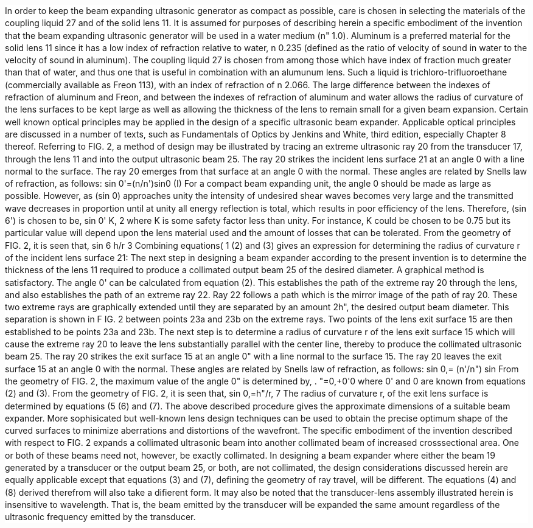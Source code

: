  In order to keep the beam expanding ultrasonic generator as compact as possible, care is chosen in selecting the materials of the coupling liquid 27 and of the solid lens 11. It is assumed for purposes of describing herein a specific embodiment of the invention that the beam expanding ultrasonic generator will be used in a water medium (n" 1.0). Aluminum is a preferred material for the solid lens 11 since it has a low index of refraction relative to water, n 0.235 (defined as the ratio of velocity of sound in water to the velocity of sound in aluminum). The coupling liquid 27 is chosen from among those which have index of fraction much greater than that of water, and thus one that is useful in combination with an alumunum lens. Such a liquid is trichloro-trifluoroethane (commercially available as Freon 113), with an index of refraction of n 2.066. The large difference between the indexes of refraction of aluminum and Freon, and between the indexes of refraction of aluminum and water allows the radius of curvature of the lens surfaces to be kept large as well as allowing the thickness of the lens to remain small for a given beam expansion. 
 Certain well known optical principles may be applied in the design of a specific ultrasonic beam expander. Applicable optical principles are discussed in a number of texts, such as Fundamentals of Optics by Jenkins and White, third edition, especially Chapter 8 thereof. Referring to FIG. 2, a method of design may be illustrated by tracing an extreme ultrasonic ray 20 from the transducer 17, through the lens 11 and into the output ultrasonic beam 25. 
 The ray 20 strikes the incident lens surface 21 at an angle 0 with a line normal to the surface. The ray 20 emerges from that surface at an angle 0 with the normal. These angles are related by Snells law of refraction, as follows: 
 sin 0'=(n/n')sin0 (I) For a compact beam expanding unit, the angle 0 should be made as large as possible. However, as (sin 0) approaches unity the intensity of undesired shear waves becomes very large and the transmitted wave decreases in proportion until at unity all energy reflection is total, which results in poor efficiency of the lens. Therefore, (sin 6') is chosen to be, 
 sin 0' K, 2 where K is some safety factor less than unity. For instance, K could be chosen to be 0.75 but its particular value will depend upon the lens material used and the amount of losses that can be tolerated. 
From the geometry of FIG. 2, it is seen that, 
 sin 6 h/r 3 Combining equations( 1 (2) and (3) gives an expression for determining the radius of curvature r of the incident lens surface 21: 
 The next step in designing a beam expander according to the present invention is to determine the thickness of the lens 11 required to produce a collimated output beam 25 of the desired diameter. A graphical method is satisfactory. The angle 0' can be calculated from equation (2). This establishes the path of the extreme ray 20 through the lens, and also establishes the path of an extreme ray 22. Ray 22 follows a path which is the mirror image of the path of ray 20. These two extreme rays are graphically extended until they are separated by an amount 2h", the desired output beam diameter. This separation is shown in F IG. 2 between points 23a and 23b on the extreme rays. Two points of the lens exit surface 15 are then established to be points 23a and 23b. 
 The next step is to determine a radius of curvature r of the lens exit surface 15 which will cause the extreme ray 20 to leave the lens substantially parallel with the center line, thereby to produce the collimated ultrasonic beam 25. The ray 20 strikes the exit surface 15 at an angle 0" with a line normal to the surface 15. The ray 20 leaves the exit surface 15 at an angle 0 with the normal. These angles are related by Snells law of refraction, as follows: 
 sin 0,= (n'/n") sin From the geometry of FIG. 2, the maximum value of the angle 0" is determined by, 
. "=0,+0'0 where 0' and 0 are known from equations (2) and (3). From the geometry of FIG. 2, it is seen that, 
 sin 0,=h"/r, 7 The radius of curvature r, of the exit lens surface is determined by equations (5 (6) and (7). 
 The above described procedure gives the approximate dimensions of a suitable beam expander. More sophisicated but well-known lens design techniques can be used to obtain the precise optimum shape of the curved surfaces to minimize aberrations and distortions of the wavefront. 
 The specific embodiment of the invention described with respect to FIG. 2 expands a collimated ultrasonic beam into another collimated beam of increased crosssectional area. One or both of these beams need not, however, be exactly collimated. In designing a beam expander where either the beam 19 generated by a transducer or the output beam 25, or both, are not collimated, the design considerations discussed herein are equally applicable except that equations (3) and (7), defining the geometry of ray travel, will be different. The equations (4) and (8) derived therefrom will also take a difierent form. 
It may also be noted that the transducer-lens assembly illustrated herein is insensitive to wavelength. 
That is, the beam emitted by the transducer will be expanded the same amount regardless of the ultrasonic frequency emitted by the transducer. 